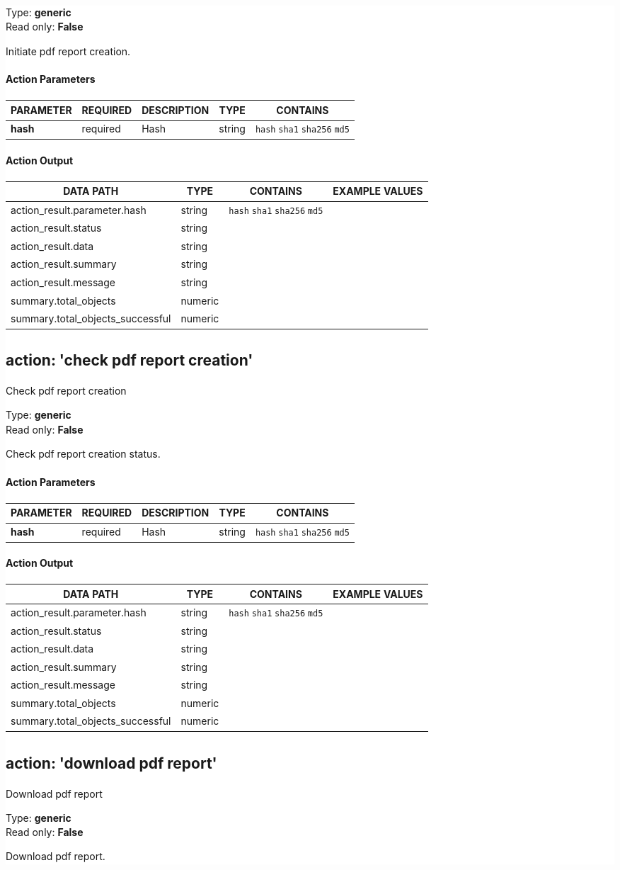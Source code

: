 Type: **generic**  
Read only: **False**

Initiate pdf report creation.

#### Action Parameters
PARAMETER | REQUIRED | DESCRIPTION | TYPE | CONTAINS
--------- | -------- | ----------- | ---- | --------
**hash** |  required  | Hash | string |  `hash`  `sha1`  `sha256`  `md5` 

#### Action Output
DATA PATH | TYPE | CONTAINS | EXAMPLE VALUES
--------- | ---- | -------- | --------------
action_result.parameter.hash | string |  `hash`  `sha1`  `sha256`  `md5`  |  
action_result.status | string |  |  
action_result.data | string |  |  
action_result.summary | string |  |  
action_result.message | string |  |  
summary.total_objects | numeric |  |  
summary.total_objects_successful | numeric |  |    

## action: 'check pdf report creation'
Check pdf report creation

Type: **generic**  
Read only: **False**

Check pdf report creation status.

#### Action Parameters
PARAMETER | REQUIRED | DESCRIPTION | TYPE | CONTAINS
--------- | -------- | ----------- | ---- | --------
**hash** |  required  | Hash | string |  `hash`  `sha1`  `sha256`  `md5` 

#### Action Output
DATA PATH | TYPE | CONTAINS | EXAMPLE VALUES
--------- | ---- | -------- | --------------
action_result.parameter.hash | string |  `hash`  `sha1`  `sha256`  `md5`  |  
action_result.status | string |  |  
action_result.data | string |  |  
action_result.summary | string |  |  
action_result.message | string |  |  
summary.total_objects | numeric |  |  
summary.total_objects_successful | numeric |  |    

## action: 'download pdf report'
Download pdf report

Type: **generic**  
Read only: **False**

Download pdf report.
